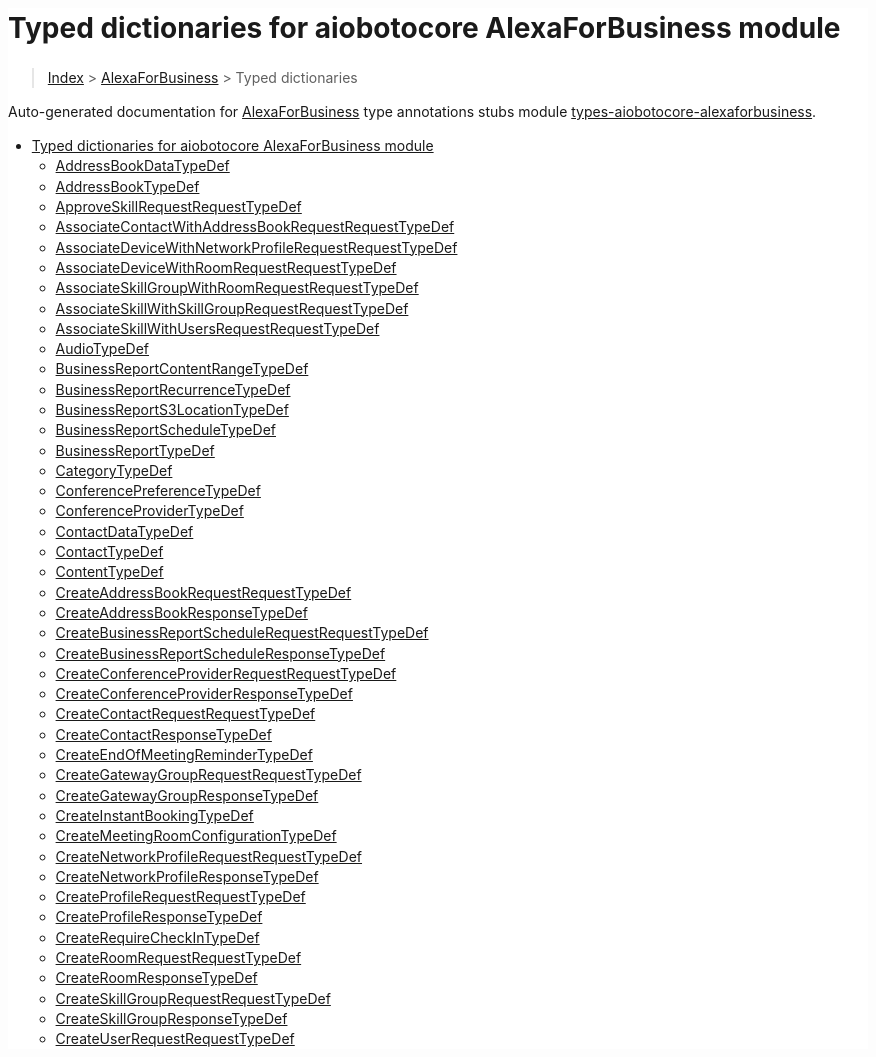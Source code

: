 <a id="typed-dictionaries-for-aiobotocore-alexaforbusiness-module"></a>

# Typed dictionaries for aiobotocore AlexaForBusiness module

> [Index](../README.md) > [AlexaForBusiness](./README.md) > Typed dictionaries

Auto-generated documentation for
[AlexaForBusiness](https://boto3.amazonaws.com/v1/documentation/api/latest/reference/services/alexaforbusiness.html#AlexaForBusiness)
type annotations stubs module
[types-aiobotocore-alexaforbusiness](https://pypi.org/project/types-aiobotocore-alexaforbusiness/).

- [Typed dictionaries for aiobotocore AlexaForBusiness module](#typed-dictionaries-for-aiobotocore-alexaforbusiness-module)
  - [AddressBookDataTypeDef](#addressbookdatatypedef)
  - [AddressBookTypeDef](#addressbooktypedef)
  - [ApproveSkillRequestRequestTypeDef](#approveskillrequestrequesttypedef)
  - [AssociateContactWithAddressBookRequestRequestTypeDef](#associatecontactwithaddressbookrequestrequesttypedef)
  - [AssociateDeviceWithNetworkProfileRequestRequestTypeDef](#associatedevicewithnetworkprofilerequestrequesttypedef)
  - [AssociateDeviceWithRoomRequestRequestTypeDef](#associatedevicewithroomrequestrequesttypedef)
  - [AssociateSkillGroupWithRoomRequestRequestTypeDef](#associateskillgroupwithroomrequestrequesttypedef)
  - [AssociateSkillWithSkillGroupRequestRequestTypeDef](#associateskillwithskillgrouprequestrequesttypedef)
  - [AssociateSkillWithUsersRequestRequestTypeDef](#associateskillwithusersrequestrequesttypedef)
  - [AudioTypeDef](#audiotypedef)
  - [BusinessReportContentRangeTypeDef](#businessreportcontentrangetypedef)
  - [BusinessReportRecurrenceTypeDef](#businessreportrecurrencetypedef)
  - [BusinessReportS3LocationTypeDef](#businessreports3locationtypedef)
  - [BusinessReportScheduleTypeDef](#businessreportscheduletypedef)
  - [BusinessReportTypeDef](#businessreporttypedef)
  - [CategoryTypeDef](#categorytypedef)
  - [ConferencePreferenceTypeDef](#conferencepreferencetypedef)
  - [ConferenceProviderTypeDef](#conferenceprovidertypedef)
  - [ContactDataTypeDef](#contactdatatypedef)
  - [ContactTypeDef](#contacttypedef)
  - [ContentTypeDef](#contenttypedef)
  - [CreateAddressBookRequestRequestTypeDef](#createaddressbookrequestrequesttypedef)
  - [CreateAddressBookResponseTypeDef](#createaddressbookresponsetypedef)
  - [CreateBusinessReportScheduleRequestRequestTypeDef](#createbusinessreportschedulerequestrequesttypedef)
  - [CreateBusinessReportScheduleResponseTypeDef](#createbusinessreportscheduleresponsetypedef)
  - [CreateConferenceProviderRequestRequestTypeDef](#createconferenceproviderrequestrequesttypedef)
  - [CreateConferenceProviderResponseTypeDef](#createconferenceproviderresponsetypedef)
  - [CreateContactRequestRequestTypeDef](#createcontactrequestrequesttypedef)
  - [CreateContactResponseTypeDef](#createcontactresponsetypedef)
  - [CreateEndOfMeetingReminderTypeDef](#createendofmeetingremindertypedef)
  - [CreateGatewayGroupRequestRequestTypeDef](#creategatewaygrouprequestrequesttypedef)
  - [CreateGatewayGroupResponseTypeDef](#creategatewaygroupresponsetypedef)
  - [CreateInstantBookingTypeDef](#createinstantbookingtypedef)
  - [CreateMeetingRoomConfigurationTypeDef](#createmeetingroomconfigurationtypedef)
  - [CreateNetworkProfileRequestRequestTypeDef](#createnetworkprofilerequestrequesttypedef)
  - [CreateNetworkProfileResponseTypeDef](#createnetworkprofileresponsetypedef)
  - [CreateProfileRequestRequestTypeDef](#createprofilerequestrequesttypedef)
  - [CreateProfileResponseTypeDef](#createprofileresponsetypedef)
  - [CreateRequireCheckInTypeDef](#createrequirecheckintypedef)
  - [CreateRoomRequestRequestTypeDef](#createroomrequestrequesttypedef)
  - [CreateRoomResponseTypeDef](#createroomresponsetypedef)
  - [CreateSkillGroupRequestRequestTypeDef](#createskillgrouprequestrequesttypedef)
  - [CreateSkillGroupResponseTypeDef](#createskillgroupresponsetypedef)
  - [CreateUserRequestRequestTypeDef](#createuserrequestrequesttypedef)